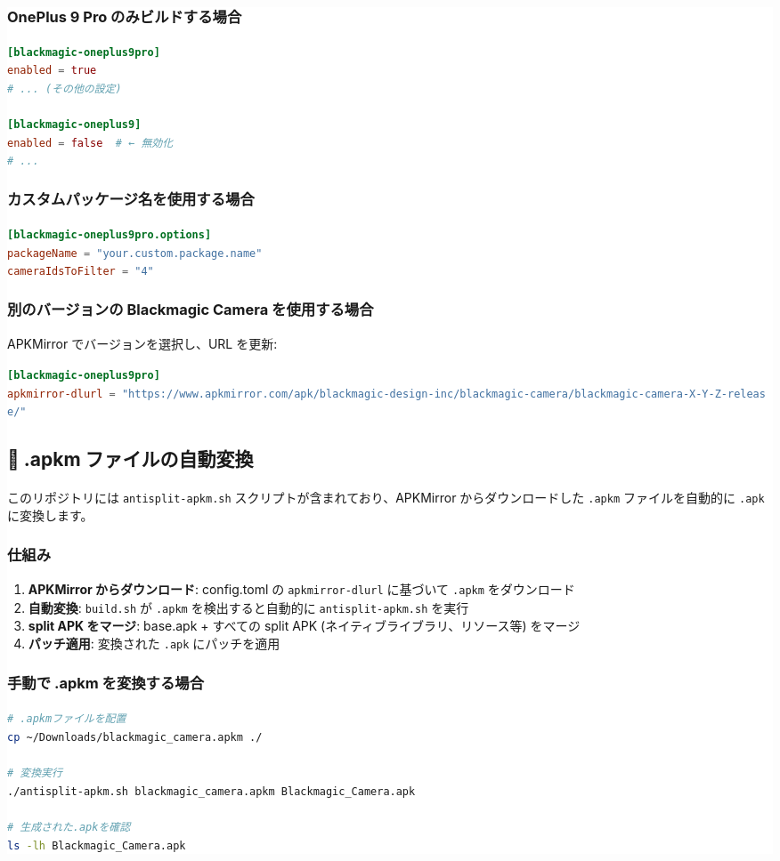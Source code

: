 ### OnePlus 9 Pro のみビルドする場合

```toml
[blackmagic-oneplus9pro]
enabled = true
# ... (その他の設定)

[blackmagic-oneplus9]
enabled = false  # ← 無効化
# ...
```

### カスタムパッケージ名を使用する場合

```toml
[blackmagic-oneplus9pro.options]
packageName = "your.custom.package.name"
cameraIdsToFilter = "4"
```

### 別のバージョンの Blackmagic Camera を使用する場合

APKMirror でバージョンを選択し、URL を更新:

```toml
[blackmagic-oneplus9pro]
apkmirror-dlurl = "https://www.apkmirror.com/apk/blackmagic-design-inc/blackmagic-camera/blackmagic-camera-X-Y-Z-release/"
```

## 🔧 .apkm ファイルの自動変換

このリポジトリには `antisplit-apkm.sh` スクリプトが含まれており、APKMirror からダウンロードした `.apkm` ファイルを自動的に `.apk` に変換します。

### 仕組み

1. **APKMirror からダウンロード**: config.toml の `apkmirror-dlurl` に基づいて `.apkm` をダウンロード
2. **自動変換**: `build.sh` が `.apkm` を検出すると自動的に `antisplit-apkm.sh` を実行
3. **split APK をマージ**: base.apk + すべての split APK (ネイティブライブラリ、リソース等) をマージ
4. **パッチ適用**: 変換された `.apk` にパッチを適用

### 手動で .apkm を変換する場合

```bash
# .apkmファイルを配置
cp ~/Downloads/blackmagic_camera.apkm ./

# 変換実行
./antisplit-apkm.sh blackmagic_camera.apkm Blackmagic_Camera.apk

# 生成された.apkを確認
ls -lh Blackmagic_Camera.apk
```
